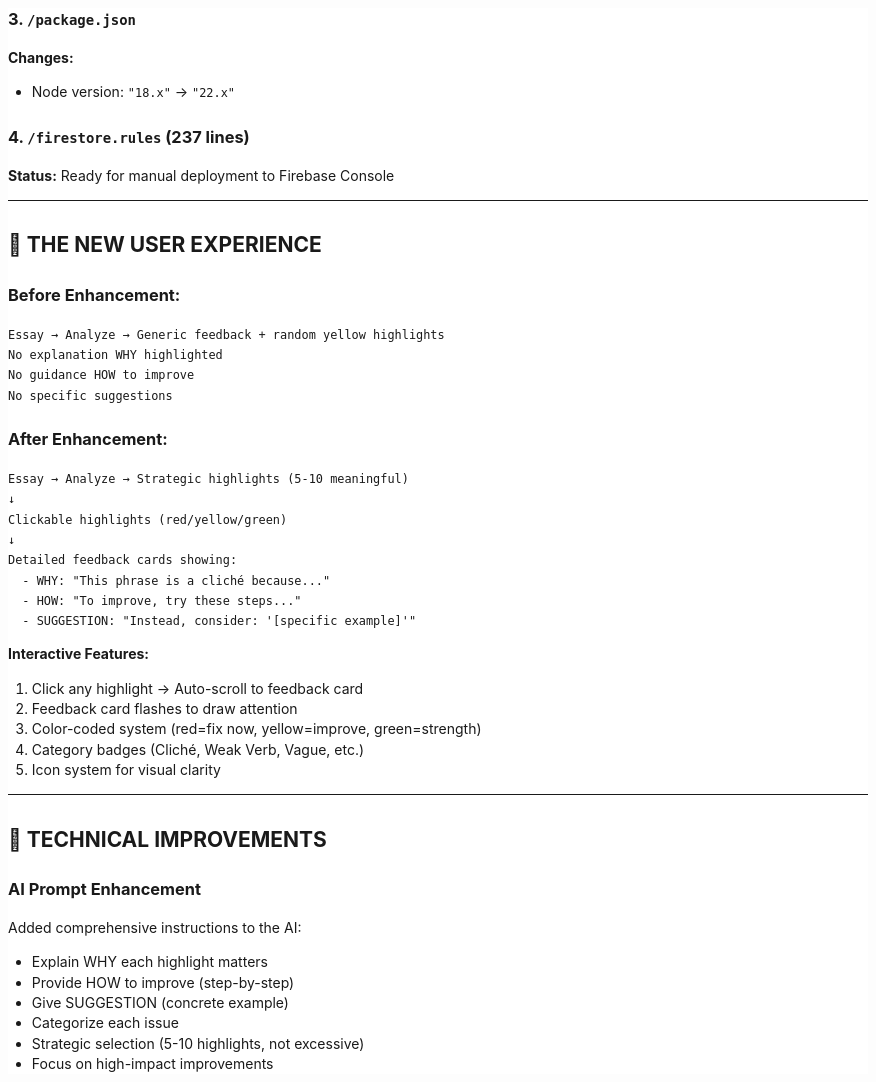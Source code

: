 ### 3. `/package.json`
**Changes:**
- Node version: `"18.x"` → `"22.x"`

### 4. `/firestore.rules` (237 lines)
**Status:** Ready for manual deployment to Firebase Console

---

## 🎨 THE NEW USER EXPERIENCE

### Before Enhancement:
```
Essay → Analyze → Generic feedback + random yellow highlights
No explanation WHY highlighted
No guidance HOW to improve
No specific suggestions
```

### After Enhancement:
```
Essay → Analyze → Strategic highlights (5-10 meaningful)
↓
Clickable highlights (red/yellow/green)
↓
Detailed feedback cards showing:
  - WHY: "This phrase is a cliché because..."
  - HOW: "To improve, try these steps..."
  - SUGGESTION: "Instead, consider: '[specific example]'"
```

**Interactive Features:**
1. Click any highlight → Auto-scroll to feedback card
2. Feedback card flashes to draw attention
3. Color-coded system (red=fix now, yellow=improve, green=strength)
4. Category badges (Cliché, Weak Verb, Vague, etc.)
5. Icon system for visual clarity

---

## 🔬 TECHNICAL IMPROVEMENTS

### AI Prompt Enhancement
Added comprehensive instructions to the AI:
- Explain WHY each highlight matters
- Provide HOW to improve (step-by-step)
- Give SUGGESTION (concrete example)
- Categorize each issue
- Strategic selection (5-10 highlights, not excessive)
- Focus on high-impact improvements
